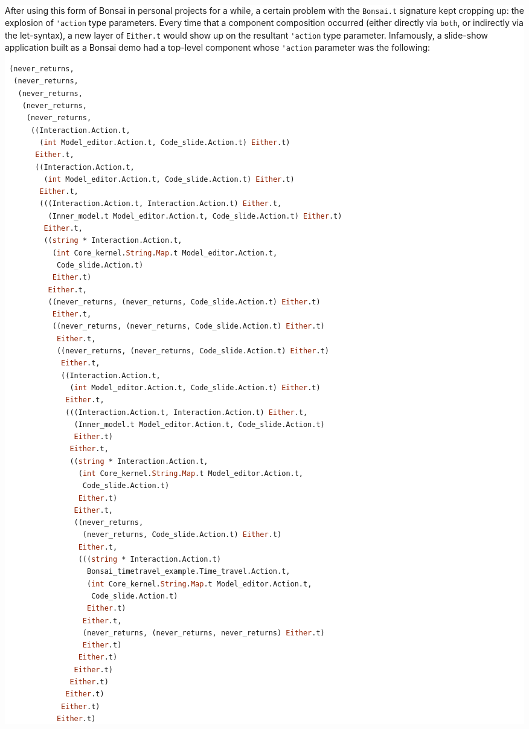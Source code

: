 After using this form of Bonsai in personal projects for a while, a
certain problem with the `Bonsai.t` signature kept cropping up: the
explosion of `'action` type parameters. Every time that a component
composition occurred (either directly via `both`, or indirectly via the
let-syntax), a new layer of `Either.t` would show up on the resultant
`'action` type parameter. Infamously, a slide-show application built as
a Bonsai demo had a top-level component whose `'action` parameter was
the following:

``` ocaml
 (never_returns,
  (never_returns,
   (never_returns,
    (never_returns,
     (never_returns,
      ((Interaction.Action.t,
        (int Model_editor.Action.t, Code_slide.Action.t) Either.t)
       Either.t,
       ((Interaction.Action.t,
         (int Model_editor.Action.t, Code_slide.Action.t) Either.t)
        Either.t,
        (((Interaction.Action.t, Interaction.Action.t) Either.t,
          (Inner_model.t Model_editor.Action.t, Code_slide.Action.t) Either.t)
         Either.t,
         ((string * Interaction.Action.t,
           (int Core_kernel.String.Map.t Model_editor.Action.t,
            Code_slide.Action.t)
           Either.t)
          Either.t,
          ((never_returns, (never_returns, Code_slide.Action.t) Either.t)
           Either.t,
           ((never_returns, (never_returns, Code_slide.Action.t) Either.t)
            Either.t,
            ((never_returns, (never_returns, Code_slide.Action.t) Either.t)
             Either.t,
             ((Interaction.Action.t,
               (int Model_editor.Action.t, Code_slide.Action.t) Either.t)
              Either.t,
              (((Interaction.Action.t, Interaction.Action.t) Either.t,
                (Inner_model.t Model_editor.Action.t, Code_slide.Action.t)
                Either.t)
               Either.t,
               ((string * Interaction.Action.t,
                 (int Core_kernel.String.Map.t Model_editor.Action.t,
                  Code_slide.Action.t)
                 Either.t)
                Either.t,
                ((never_returns,
                  (never_returns, Code_slide.Action.t) Either.t)
                 Either.t,
                 (((string * Interaction.Action.t)
                   Bonsai_timetravel_example.Time_travel.Action.t,
                   (int Core_kernel.String.Map.t Model_editor.Action.t,
                    Code_slide.Action.t)
                   Either.t)
                  Either.t,
                  (never_returns, (never_returns, never_returns) Either.t)
                  Either.t)
                 Either.t)
                Either.t)
               Either.t)
              Either.t)
             Either.t)
            Either.t)
```